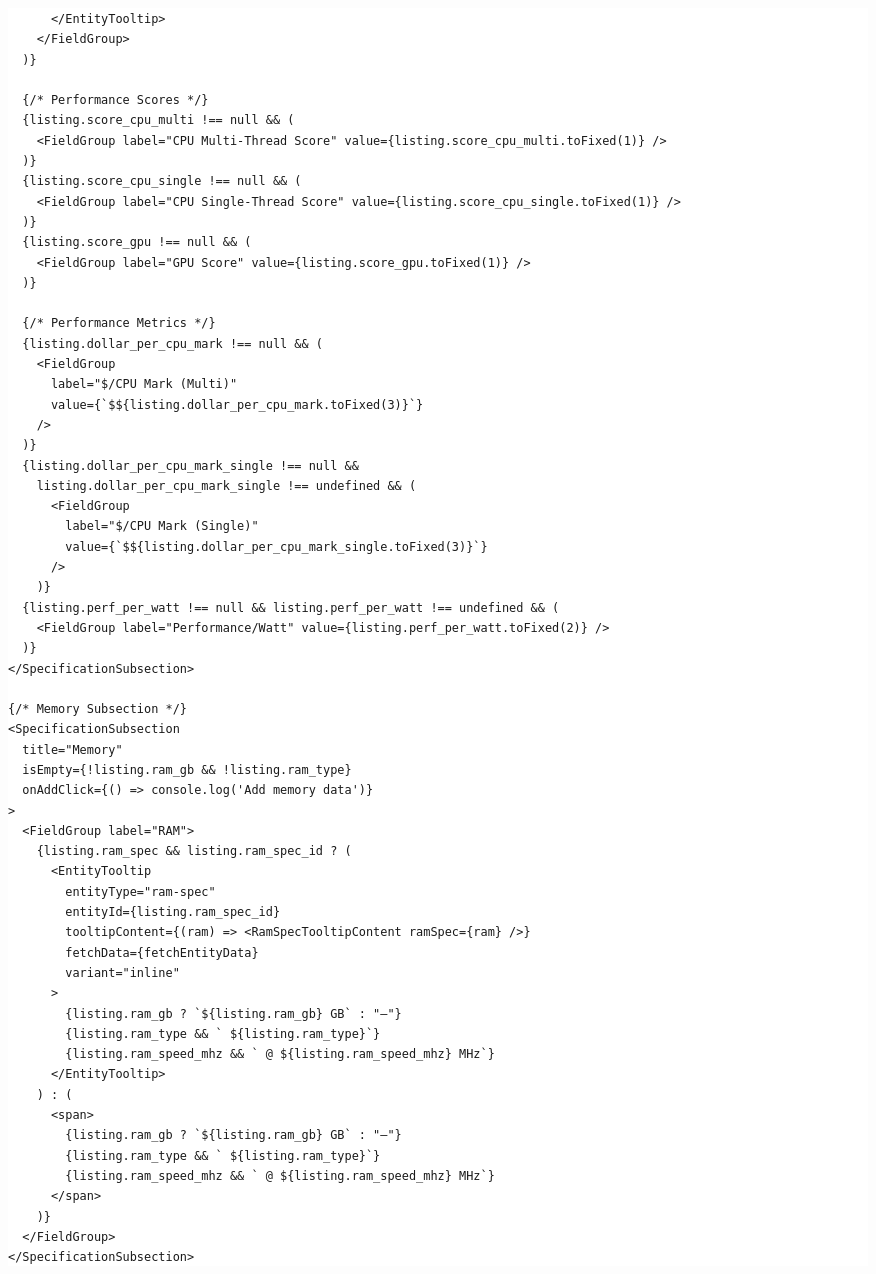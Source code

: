 ```tsx
      </EntityTooltip>
    </FieldGroup>
  )}

  {/* Performance Scores */}
  {listing.score_cpu_multi !== null && (
    <FieldGroup label="CPU Multi-Thread Score" value={listing.score_cpu_multi.toFixed(1)} />
  )}
  {listing.score_cpu_single !== null && (
    <FieldGroup label="CPU Single-Thread Score" value={listing.score_cpu_single.toFixed(1)} />
  )}
  {listing.score_gpu !== null && (
    <FieldGroup label="GPU Score" value={listing.score_gpu.toFixed(1)} />
  )}

  {/* Performance Metrics */}
  {listing.dollar_per_cpu_mark !== null && (
    <FieldGroup
      label="$/CPU Mark (Multi)"
      value={`$${listing.dollar_per_cpu_mark.toFixed(3)}`}
    />
  )}
  {listing.dollar_per_cpu_mark_single !== null &&
    listing.dollar_per_cpu_mark_single !== undefined && (
      <FieldGroup
        label="$/CPU Mark (Single)"
        value={`$${listing.dollar_per_cpu_mark_single.toFixed(3)}`}
      />
    )}
  {listing.perf_per_watt !== null && listing.perf_per_watt !== undefined && (
    <FieldGroup label="Performance/Watt" value={listing.perf_per_watt.toFixed(2)} />
  )}
</SpecificationSubsection>

{/* Memory Subsection */}
<SpecificationSubsection
  title="Memory"
  isEmpty={!listing.ram_gb && !listing.ram_type}
  onAddClick={() => console.log('Add memory data')}
>
  <FieldGroup label="RAM">
    {listing.ram_spec && listing.ram_spec_id ? (
      <EntityTooltip
        entityType="ram-spec"
        entityId={listing.ram_spec_id}
        tooltipContent={(ram) => <RamSpecTooltipContent ramSpec={ram} />}
        fetchData={fetchEntityData}
        variant="inline"
      >
        {listing.ram_gb ? `${listing.ram_gb} GB` : "—"}
        {listing.ram_type && ` ${listing.ram_type}`}
        {listing.ram_speed_mhz && ` @ ${listing.ram_speed_mhz} MHz`}
      </EntityTooltip>
    ) : (
      <span>
        {listing.ram_gb ? `${listing.ram_gb} GB` : "—"}
        {listing.ram_type && ` ${listing.ram_type}`}
        {listing.ram_speed_mhz && ` @ ${listing.ram_speed_mhz} MHz`}
      </span>
    )}
  </FieldGroup>
</SpecificationSubsection>

```